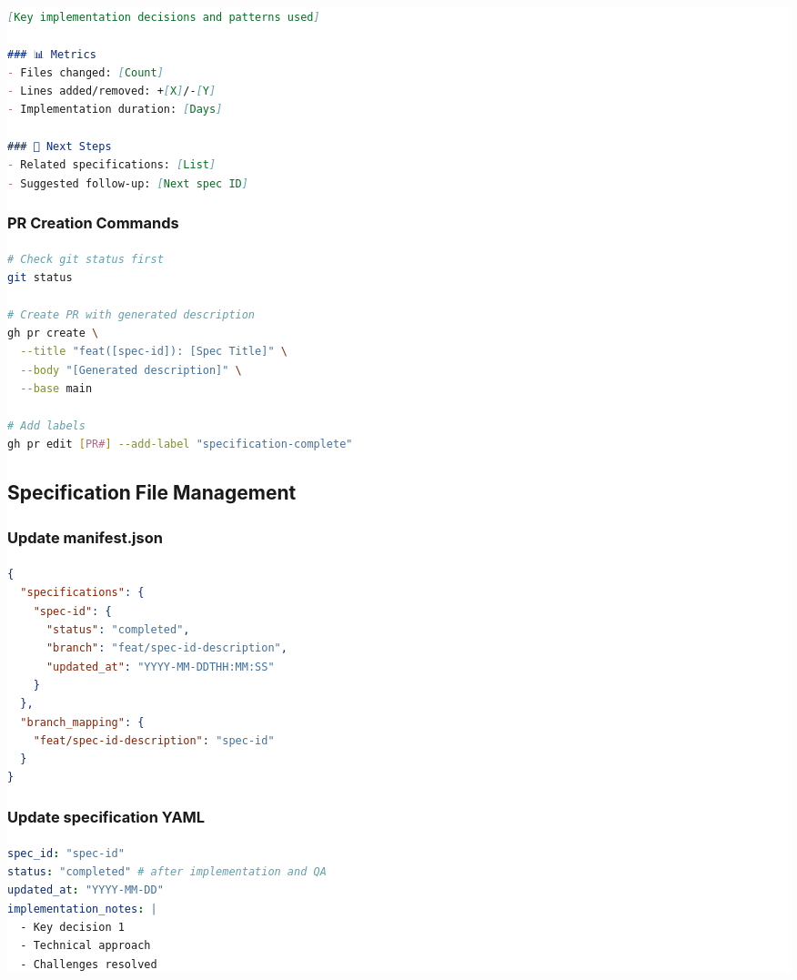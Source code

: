 ```markdown
[Key implementation decisions and patterns used]

### 📊 Metrics
- Files changed: [Count]
- Lines added/removed: +[X]/-[Y]
- Implementation duration: [Days]

### 🚀 Next Steps
- Related specifications: [List]
- Suggested follow-up: [Next spec ID]
```

### PR Creation Commands
```bash
# Check git status first
git status

# Create PR with generated description
gh pr create \
  --title "feat([spec-id]): [Spec Title]" \
  --body "[Generated description]" \
  --base main

# Add labels
gh pr edit [PR#] --add-label "specification-complete"
```


## Specification File Management


### Update manifest.json
```json
{
  "specifications": {
    "spec-id": {
      "status": "completed",
      "branch": "feat/spec-id-description",
      "updated_at": "YYYY-MM-DDTHH:MM:SS"
    }
  },
  "branch_mapping": {
    "feat/spec-id-description": "spec-id"
  }
}
```

### Update specification YAML
```yaml
spec_id: "spec-id"
status: "completed" # after implementation and QA
updated_at: "YYYY-MM-DD"
implementation_notes: |
  - Key decision 1
  - Technical approach
  - Challenges resolved
```
